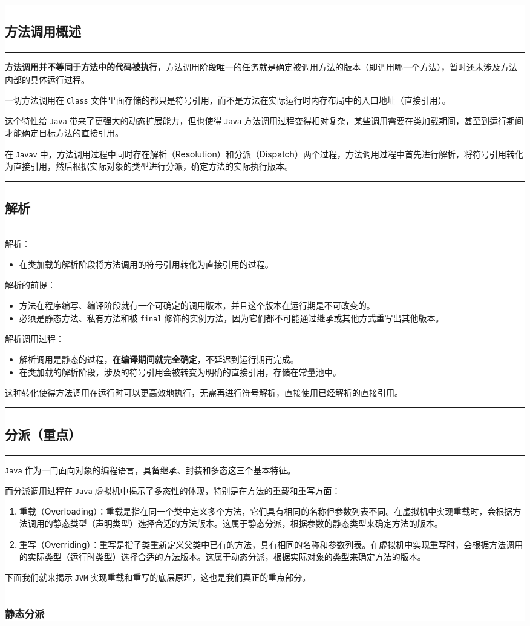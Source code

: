 ****

## 方法调用概述

****

**方法调用并不等同于方法中的代码被执行**，方法调用阶段唯一的任务就是确定被调用方法的版本（即调用哪一个方法），暂时还未涉及方法内部的具体运行过程。

一切方法调用在 `Class` 文件里面存储的都只是符号引用，而不是方法在实际运行时内存布局中的入口地址（直接引用）。

这个特性给 `Java` 带来了更强大的动态扩展能力，但也使得 `Java` 方法调用过程变得相对复杂，某些调用需要在类加载期间，甚至到运行期间才能确定目标方法的直接引用。

在 `Javav`  中，方法调用过程中同时存在解析（Resolution）和分派（Dispatch）两个过程，方法调用过程中首先进行解析，将符号引用转化为直接引用，然后根据实际对象的类型进行分派，确定方法的实际执行版本。

****

## 解析

****

解析：

* 在类加载的解析阶段将方法调用的符号引用转化为直接引用的过程。

解析的前提：

* 方法在程序编写、编译阶段就有一个可确定的调用版本，并且这个版本在运行期是不可改变的。
* 必须是静态方法、私有方法和被 `final` 修饰的实例方法，因为它们都不可能通过继承或其他方式重写出其他版本。

解析调用过程：

* 解析调用是静态的过程，**在编译期间就完全确定**，不延迟到运行期再完成。
* 在类加载的解析阶段，涉及的符号引用会被转变为明确的直接引用，存储在常量池中。

这种转化使得方法调用在运行时可以更高效地执行，无需再进行符号解析，直接使用已经解析的直接引用。

****

## 分派（重点）

****

`Java` 作为一门面向对象的编程语言，具备继承、封装和多态这三个基本特征。

而分派调用过程在 `Java` 虚拟机中揭示了多态性的体现，特别是在方法的重载和重写方面：

1. 重载（Overloading）：重载是指在同一个类中定义多个方法，它们具有相同的名称但参数列表不同。在虚拟机中实现重载时，会根据方法调用的静态类型（声明类型）选择合适的方法版本。这属于静态分派，根据参数的静态类型来确定方法的版本。

2. 重写（Overriding）：重写是指子类重新定义父类中已有的方法，具有相同的名称和参数列表。在虚拟机中实现重写时，会根据方法调用的实际类型（运行时类型）选择合适的方法版本。这属于动态分派，根据实际对象的类型来确定方法的版本。

下面我们就来揭示 `JVM` 实现重载和重写的底层原理，这也是我们真正的重点部分。

****

### 静态分派
